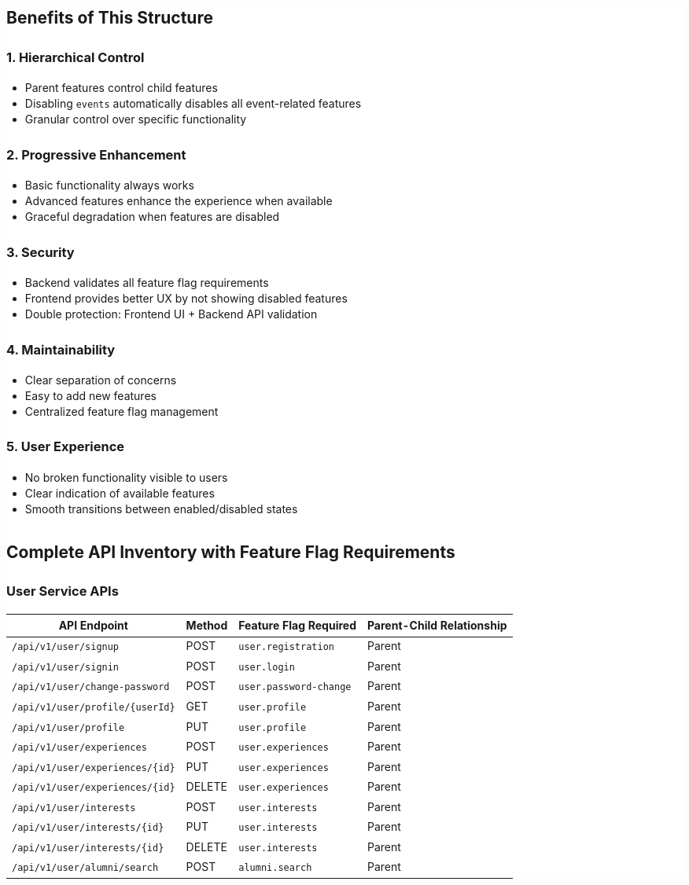## Benefits of This Structure

### 1. **Hierarchical Control**
- Parent features control child features
- Disabling `events` automatically disables all event-related features
- Granular control over specific functionality

### 2. **Progressive Enhancement**
- Basic functionality always works
- Advanced features enhance the experience when available
- Graceful degradation when features are disabled

### 3. **Security**
- Backend validates all feature flag requirements
- Frontend provides better UX by not showing disabled features
- Double protection: Frontend UI + Backend API validation

### 4. **Maintainability**
- Clear separation of concerns
- Easy to add new features
- Centralized feature flag management

### 5. **User Experience**
- No broken functionality visible to users
- Clear indication of available features
- Smooth transitions between enabled/disabled states

## Complete API Inventory with Feature Flag Requirements

### User Service APIs

| API Endpoint | Method | Feature Flag Required | Parent-Child Relationship |
|--------------|--------|----------------------|---------------------------|
| `/api/v1/user/signup` | POST | `user.registration` | Parent |
| `/api/v1/user/signin` | POST | `user.login` | Parent |
| `/api/v1/user/change-password` | POST | `user.password-change` | Parent |
| `/api/v1/user/profile/{userId}` | GET | `user.profile` | Parent |
| `/api/v1/user/profile` | PUT | `user.profile` | Parent |
| `/api/v1/user/experiences` | POST | `user.experiences` | Parent |
| `/api/v1/user/experiences/{id}` | PUT | `user.experiences` | Parent |
| `/api/v1/user/experiences/{id}` | DELETE | `user.experiences` | Parent |
| `/api/v1/user/interests` | POST | `user.interests` | Parent |
| `/api/v1/user/interests/{id}` | PUT | `user.interests` | Parent |
| `/api/v1/user/interests/{id}` | DELETE | `user.interests` | Parent |
| `/api/v1/user/alumni/search` | POST | `alumni.search` | Parent |
